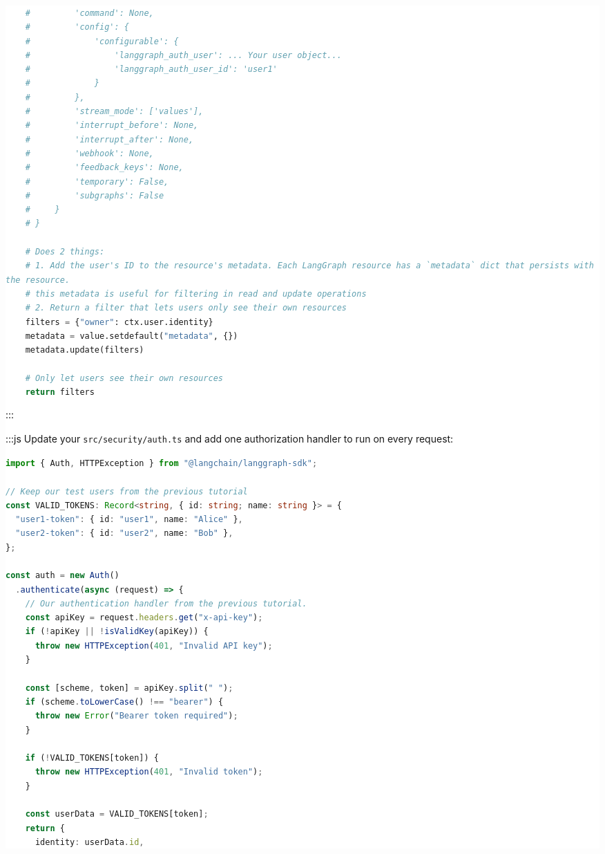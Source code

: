 ```python hl_lines="29-39" title="src/security/auth.py"
    #         'command': None,
    #         'config': {
    #             'configurable': {
    #                 'langgraph_auth_user': ... Your user object...
    #                 'langgraph_auth_user_id': 'user1'
    #             }
    #         },
    #         'stream_mode': ['values'],
    #         'interrupt_before': None,
    #         'interrupt_after': None,
    #         'webhook': None,
    #         'feedback_keys': None,
    #         'temporary': False,
    #         'subgraphs': False
    #     }
    # }

    # Does 2 things:
    # 1. Add the user's ID to the resource's metadata. Each LangGraph resource has a `metadata` dict that persists with the resource.
    # this metadata is useful for filtering in read and update operations
    # 2. Return a filter that lets users only see their own resources
    filters = {"owner": ctx.user.identity}
    metadata = value.setdefault("metadata", {})
    metadata.update(filters)

    # Only let users see their own resources
    return filters
```

:::

:::js
Update your `src/security/auth.ts` and add one authorization handler to run on every request:

```typescript hl_lines="29-39" title="src/security/auth.ts"
import { Auth, HTTPException } from "@langchain/langgraph-sdk";

// Keep our test users from the previous tutorial
const VALID_TOKENS: Record<string, { id: string; name: string }> = {
  "user1-token": { id: "user1", name: "Alice" },
  "user2-token": { id: "user2", name: "Bob" },
};

const auth = new Auth()
  .authenticate(async (request) => {
    // Our authentication handler from the previous tutorial.
    const apiKey = request.headers.get("x-api-key");
    if (!apiKey || !isValidKey(apiKey)) {
      throw new HTTPException(401, "Invalid API key");
    }

    const [scheme, token] = apiKey.split(" ");
    if (scheme.toLowerCase() !== "bearer") {
      throw new Error("Bearer token required");
    }

    if (!VALID_TOKENS[token]) {
      throw new HTTPException(401, "Invalid token");
    }

    const userData = VALID_TOKENS[token];
    return {
      identity: userData.id,
```